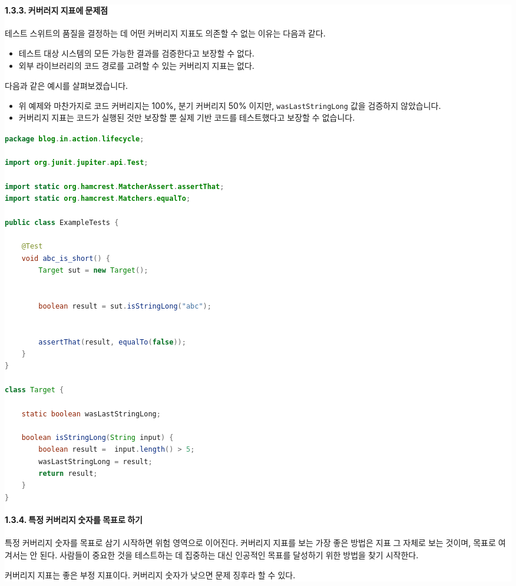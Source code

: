 #### 1.3.3. 커버러지 지표에 문제점

테스트 스위트의 품질을 결정하는 데 어떤 커버리지 지표도 의존할 수 없는 이유는 다음과 같다.

* 테스트 대상 시스템의 모든 가능한 결과를 검증한다고 보장할 수 없다.
* 외부 라이브러리의 코드 경로를 고려할 수 있는 커버리지 지표는 없다.

다음과 같은 예시를 살펴보겠습니다.

* 위 예제와 마찬가지로 코드 커버리지는 100%, 분기 커버리지 50% 이지만, `wasLastStringLong` 값을 검증하지 않았습니다.
* 커버리지 지표는 코드가 실행된 것만 보장할 뿐 실제 기반 코드를 테스트했다고 보장할 수 없습니다. 

```java
package blog.in.action.lifecycle;

import org.junit.jupiter.api.Test;

import static org.hamcrest.MatcherAssert.assertThat;
import static org.hamcrest.Matchers.equalTo;

public class ExampleTests {

    @Test
    void abc_is_short() {
        Target sut = new Target();


        boolean result = sut.isStringLong("abc");


        assertThat(result, equalTo(false));
    }
}

class Target {

    static boolean wasLastStringLong;

    boolean isStringLong(String input) {
        boolean result =  input.length() > 5;
        wasLastStringLong = result;
        return result;
    }
}
```

#### 1.3.4. 특정 커버리지 숫자를 목표로 하기

특정 커버리지 숫자를 목표로 삼기 시작하면 위험 영역으로 이어진다. 
커버리지 지표를 보는 가장 좋은 방법은 지표 그 자체로 보는 것이며, 목표로 여겨서는 안 된다. 
사람들이 중요한 것을 테스트하는 데 집중하는 대신 인공적인 목표를 달성하기 위한 방법을 찾기 시작한다. 

커버리지 지표는 좋은 부정 지표이다. 
커버리지 숫자가 낮으면 문제 징후라 할 수 있다. 
